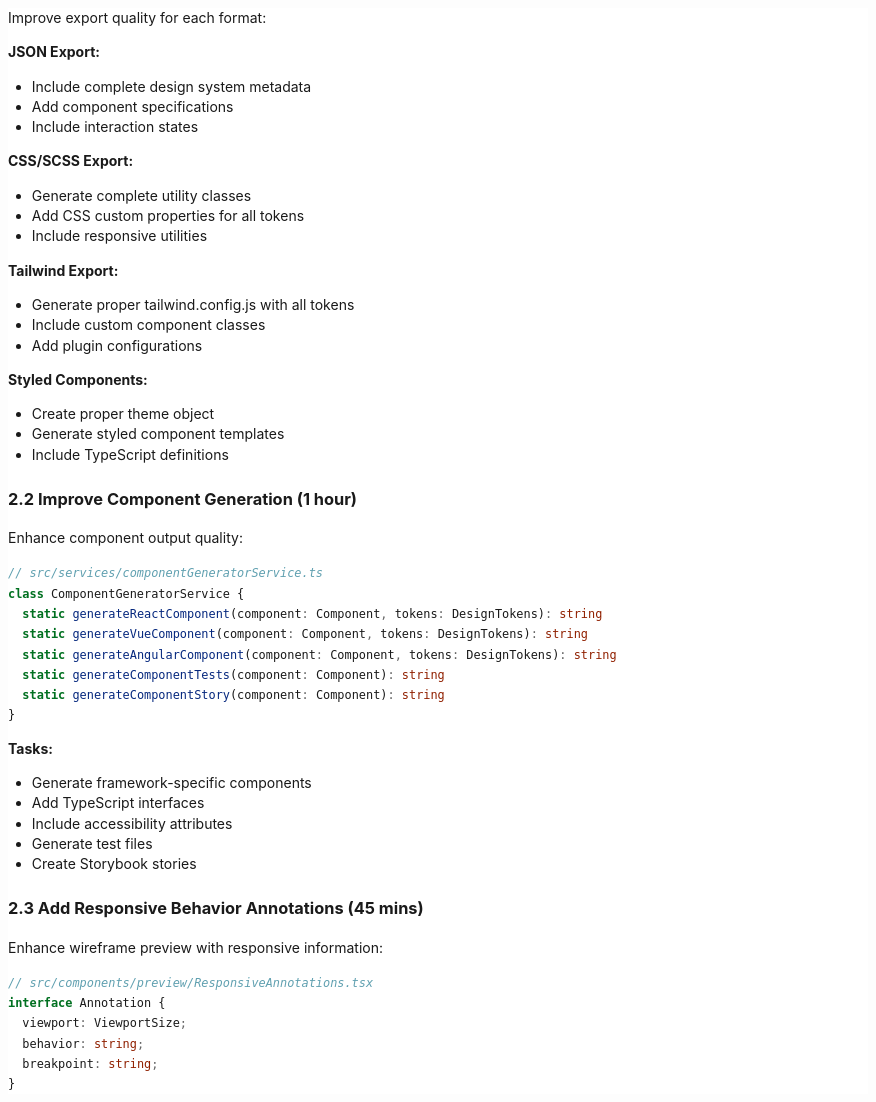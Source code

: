 Improve export quality for each format:

**JSON Export:**
- Include complete design system metadata
- Add component specifications
- Include interaction states

**CSS/SCSS Export:**
- Generate complete utility classes
- Add CSS custom properties for all tokens
- Include responsive utilities

**Tailwind Export:**
- Generate proper tailwind.config.js with all tokens
- Include custom component classes
- Add plugin configurations

**Styled Components:**
- Create proper theme object
- Generate styled component templates
- Include TypeScript definitions

### 2.2 Improve Component Generation (1 hour)

Enhance component output quality:

```typescript
// src/services/componentGeneratorService.ts
class ComponentGeneratorService {
  static generateReactComponent(component: Component, tokens: DesignTokens): string
  static generateVueComponent(component: Component, tokens: DesignTokens): string
  static generateAngularComponent(component: Component, tokens: DesignTokens): string
  static generateComponentTests(component: Component): string
  static generateComponentStory(component: Component): string
}
```

**Tasks:**
- Generate framework-specific components
- Add TypeScript interfaces
- Include accessibility attributes
- Generate test files
- Create Storybook stories

### 2.3 Add Responsive Behavior Annotations (45 mins)

Enhance wireframe preview with responsive information:

```typescript
// src/components/preview/ResponsiveAnnotations.tsx
interface Annotation {
  viewport: ViewportSize;
  behavior: string;
  breakpoint: string;
}
```
